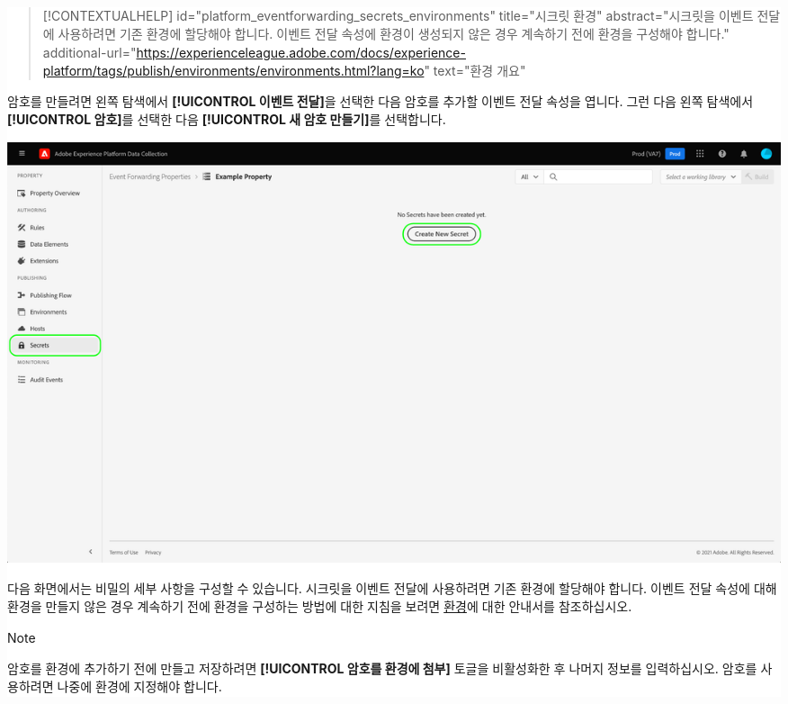 >[!CONTEXTUALHELP]
>id="platform_eventforwarding_secrets_environments"
>title="시크릿 환경"
>abstract="시크릿을 이벤트 전달에 사용하려면 기존 환경에 할당해야 합니다. 이벤트 전달 속성에 환경이 생성되지 않은 경우 계속하기 전에 환경을 구성해야 합니다."
>additional-url="https://experienceleague.adobe.com/docs/experience-platform/tags/publish/environments/environments.html?lang=ko" text="환경 개요"

암호를 만들려면 왼쪽 탐색에서 **[!UICONTROL 이벤트 전달]**&#x200B;을 선택한 다음 암호를 추가할 이벤트 전달 속성을 엽니다. 그런 다음 왼쪽 탐색에서 **[!UICONTROL 암호]**&#x200B;를 선택한 다음 **[!UICONTROL 새 암호 만들기]**&#x200B;를 선택합니다.

![새 암호 만들기](../../images/ui/event-forwarding/secrets/create-new-secret.png)

다음 화면에서는 비밀의 세부 사항을 구성할 수 있습니다. 시크릿을 이벤트 전달에 사용하려면 기존 환경에 할당해야 합니다. 이벤트 전달 속성에 대해 환경을 만들지 않은 경우 계속하기 전에 환경을 구성하는 방법에 대한 지침을 보려면 [환경](../publishing/environments.md)에 대한 안내서를 참조하십시오.

>[!NOTE]
>
>암호를 환경에 추가하기 전에 만들고 저장하려면 **[!UICONTROL 암호를 환경에 첨부]** 토글을 비활성화한 후 나머지 정보를 입력하십시오. 암호를 사용하려면 나중에 환경에 지정해야 합니다.
>